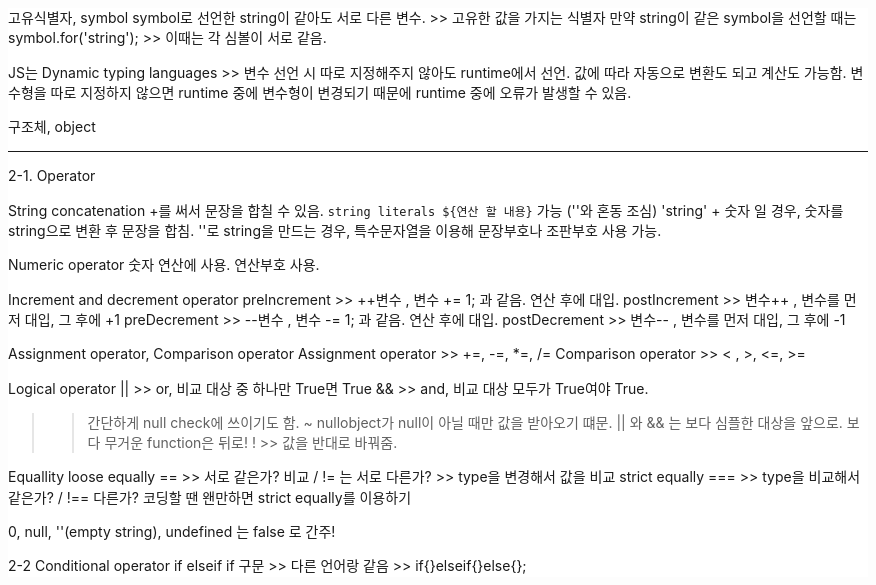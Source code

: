 
 고유식별자, symbol
 symbol로 선언한 string이 같아도 서로 다른 변수. >> 고유한 값을 가지는 식별자
 만약 string이 같은 symbol을 선언할 때는 symbol.for('string'); >> 이때는 각 심볼이 서로 같음.


 JS는 Dynamic typing languages >> 변수 선언 시 따로 지정해주지 않아도 runtime에서 선언.
 값에 따라 자동으로 변환도 되고 계산도 가능함.
 변수형을 따로 지정하지 않으면 runtime 중에 변수형이 변경되기 때문에 runtime 중에 오류가 발생할 수 있음.


 구조체, object



 --------------------------------------------------------------------------------------------------------------



2-1. Operator


 String concatenation
 +를 써서 문장을 합칠 수 있음. `string literals ${연산 할 내용}` 가능 (''와 혼동 조심)
 'string' + 숫자 일 경우, 숫자를 string으로 변환 후 문장을 합침.
 ''로 string을 만드는 경우, 특수문자열을 이용해 문장부호나 조판부호 사용 가능.


 Numeric operator
 숫자 연산에 사용. 연산부호 사용.


 Increment and decrement operator
 preIncrement >> ++변수 , 변수 += 1; 과 같음. 연산 후에 대입.
 postIncrement >> 변수++ , 변수를 먼저 대입, 그 후에 +1
 preDecrement >> --변수 , 변수 -= 1; 과 같음. 연산 후에 대입.
 postDecrement >> 변수-- , 변수를 먼저 대입, 그 후에 -1


 Assignment operator, Comparison operator
 Assignment operator >> +=, -=, *=, /=
 Comparison operator >> &lt; , &gt;, &lt;=, &gt;=


 Logical operator
 || >> or, 비교 대상 중 하나만 True면 True
 && >> and, 비교 대상 모두가 True여야 True.
 >> 간단하게 null check에 쓰이기도 함. ~ nullobject가 null이 아닐 때만 값을 받아오기 떄문.
 || 와 && 는 보다 심플한 대상을 앞으로. 보다 무거운 function은 뒤로!
 ! >> 값을 반대로 바꿔줌.


 Equallity
 loose equally == >> 서로 같은가? 비교 / != 는 서로 다른가? >> type을 변경해서 값을 비교
 strict equally === >> type을 비교해서 같은가? / !== 다른가?
 코딩할 땐 왠만하면 strict equally를 이용하기


 0, null, ''(empty string), undefined 는 false 로 간주!


 2-2 Conditional operator
 if elseif if 구문 >> 다른 언어랑 같음 >> if{}elseif{}else{};
